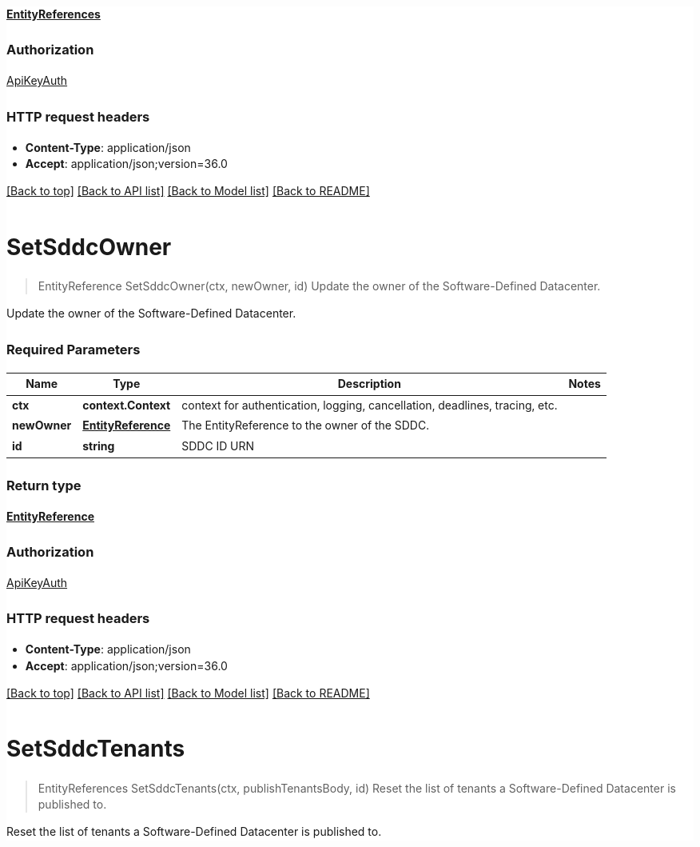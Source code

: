 [**EntityReferences**](EntityReferences.md)

### Authorization

[ApiKeyAuth](../README.md#ApiKeyAuth)

### HTTP request headers

 - **Content-Type**: application/json
 - **Accept**: application/json;version=36.0

[[Back to top]](#) [[Back to API list]](../README.md#documentation-for-api-endpoints) [[Back to Model list]](../README.md#documentation-for-models) [[Back to README]](../README.md)

# **SetSddcOwner**
> EntityReference SetSddcOwner(ctx, newOwner, id)
Update the owner of the Software-Defined Datacenter.

Update the owner of the Software-Defined Datacenter. 

### Required Parameters

Name | Type | Description  | Notes
------------- | ------------- | ------------- | -------------
 **ctx** | **context.Context** | context for authentication, logging, cancellation, deadlines, tracing, etc.
  **newOwner** | [**EntityReference**](EntityReference.md)| The EntityReference to the owner of the SDDC. | 
  **id** | **string**| SDDC ID URN | 

### Return type

[**EntityReference**](EntityReference.md)

### Authorization

[ApiKeyAuth](../README.md#ApiKeyAuth)

### HTTP request headers

 - **Content-Type**: application/json
 - **Accept**: application/json;version=36.0

[[Back to top]](#) [[Back to API list]](../README.md#documentation-for-api-endpoints) [[Back to Model list]](../README.md#documentation-for-models) [[Back to README]](../README.md)

# **SetSddcTenants**
> EntityReferences SetSddcTenants(ctx, publishTenantsBody, id)
Reset the list of tenants a Software-Defined Datacenter is published to.

Reset the list of tenants a Software-Defined Datacenter is published to. 
